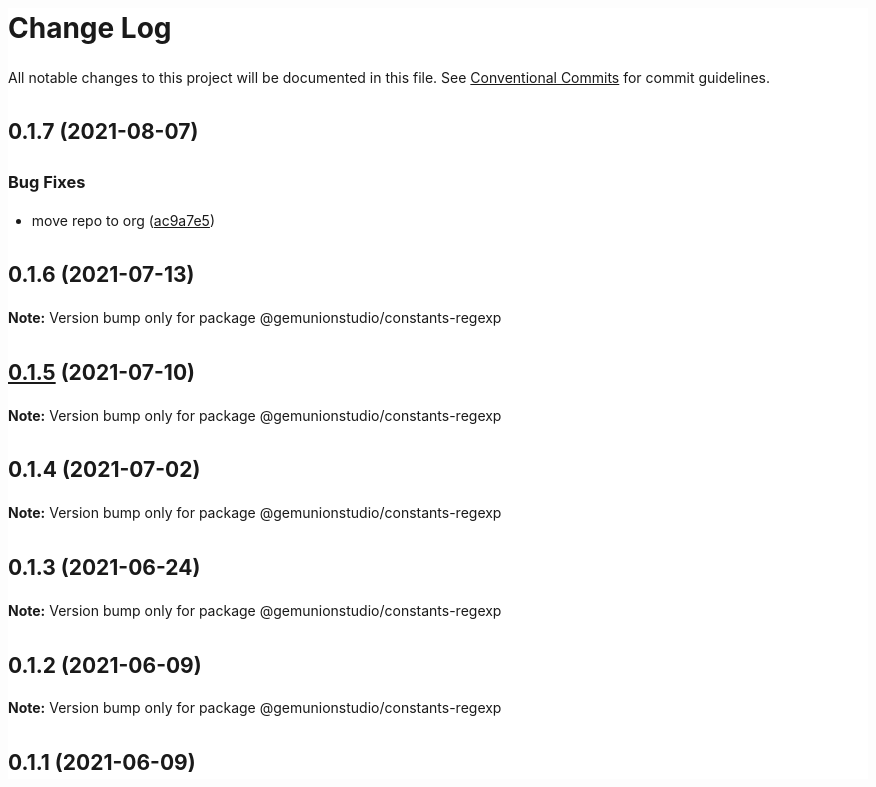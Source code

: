 # Change Log

All notable changes to this project will be documented in this file.
See [Conventional Commits](https://conventionalcommits.org) for commit guidelines.

## 0.1.7 (2021-08-07)


### Bug Fixes

* move repo to org ([ac9a7e5](https://github.com/gemunionstudio/common-packages/commit/ac9a7e51e47bf69ef30b19abbc67274405c13200))





## 0.1.6 (2021-07-13)

**Note:** Version bump only for package @gemunionstudio/constants-regexp





## [0.1.5](https://github.com/gemunionstudio/common-packages/compare/@gemunionstudio/constants-regexp@0.1.4...@gemunionstudio/constants-regexp@0.1.5) (2021-07-10)

**Note:** Version bump only for package @gemunionstudio/constants-regexp





## 0.1.4 (2021-07-02)

**Note:** Version bump only for package @gemunionstudio/constants-regexp





## 0.1.3 (2021-06-24)

**Note:** Version bump only for package @gemunionstudio/constants-regexp





## 0.1.2 (2021-06-09)

**Note:** Version bump only for package @gemunionstudio/constants-regexp





## 0.1.1 (2021-06-09)
